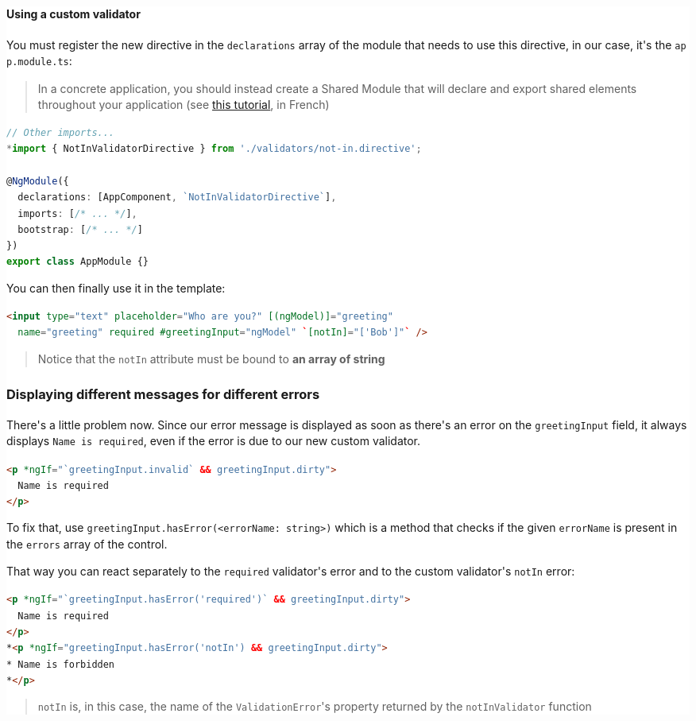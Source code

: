 #### Using a custom validator

You must register the new directive in the `declarations` array of the module that needs to use this directive, in our case, it's the `app.module.ts`:

> In a concrete application, you should instead create a Shared Module that will declare and export shared elements throughout your application (see [this tutorial][angular-shared-module], in French)

```ts
// Other imports...
*import { NotInValidatorDirective } from './validators/not-in.directive';

@NgModule({
  declarations: [AppComponent, `NotInValidatorDirective`],
  imports: [/* ... */],
  bootstrap: [/* ... */]
})
export class AppModule {}
```

You can then finally use it in the template:

```html
<input type="text" placeholder="Who are you?" [(ngModel)]="greeting"
  name="greeting" required #greetingInput="ngModel" `[notIn]="['Bob']"` />
```

> Notice that the `notIn` attribute must be bound to **an array of string**

### Displaying different messages for different errors

There's a little problem now.
Since our error message is displayed as soon as there's an error on the `greetingInput` field,
it always displays `Name is required`, even if the error is due to our new custom validator.

```html
<p *ngIf="`greetingInput.invalid` && greetingInput.dirty">
  Name is required
</p>
```

To fix that, use `greetingInput.hasError(<errorName: string>)` which is a method that checks if the given `errorName` is present in the `errors` array of the control.

That way you can react separately to the `required` validator's error and to the custom validator's `notIn` error:

```html
<p *ngIf="`greetingInput.hasError('required')` && greetingInput.dirty">
  Name is required
</p>
*<p *ngIf="greetingInput.hasError('notIn') && greetingInput.dirty">
* Name is forbidden
*</p>
```

> `notIn` is, in this case, the name of the `ValidationError`'s property returned by the `notInValidator` function


[angular]: https://angular.io
[angular-api]: https://angular.io/api
[angular-cli-subject]: ../angular-cli
[angular-custom-validators]: https://angular.io/guide/form-validation#custom-validators
[angular-docs-async-validator-fn]: https://angular.io/api/forms/AsyncValidatorFn
[angular-docs-email-validator]: https://angular.io/api/forms/EmailValidator
[angular-docs-max-length-validator]: https://angular.io/api/forms/MaxLengthValidator
[angular-docs-min-length-validator]: https://angular.io/api/forms/MinLengthValidator
[angular-docs-max-validator]: https://angular.io/api/forms/Validators#max
[angular-docs-min-validator]: https://angular.io/api/forms/Validators#min
[angular-docs-ng-form]: https://angular.io/api/forms/NgForm
[angular-docs-ng-model]: https://angular.io/api/forms/NgModel
[angular-docs-pattern-validator]: https://angular.io/api/forms/PatternValidator
[angular-docs-reactive-forms-module]: https://angular.io/api/forms/ReactiveFormsModule
[angular-docs-required-validator]: https://angular.io/api/forms/RequiredValidator
[angular-docs-validator-fn]: https://angular.io/api/forms/ValidatorFn
[angular-form-control-status-classes]: https://angular.io/guide/form-validation#control-status-css-classes
[angular-forms]: https://angular.io/guide/forms
[angular-guide]: https://angular.io/guide/architecture
[angular-subject]: ../angular
[angular-template-driven-form]: https://angular.io/guide/forms
[angular-template-reference-variable]: https://angular.io/guide/template-syntax#ref-vars
[angular-tour-of-heroes]: https://angular.io/tutorial
[angular-reactive-forms]: https://angular.io/guide/reactive-forms
[angular-shared-module]: https://guide-angular.wishtack.io/angular/project-structure-and-modules/shared-module
[blur-event]: https://developer.mozilla.org/en-US/docs/Web/Events/blur
[chrome]: https://www.google.com/chrome/
[html-input]: https://www.w3schools.com/tags/tag_input.asp
[ng-cli]: https://cli.angular.io/
[ion-input]: https://ionicframework.com/docs/api/input
[ion-checkbox]: https://ionicframework.com/docs/api/checkbox